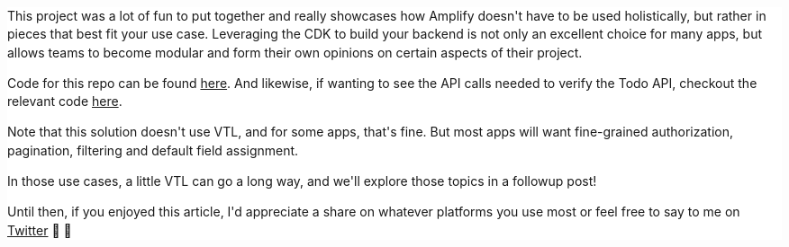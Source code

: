 This project was a lot of fun to put together and really showcases how Amplify doesn't have to be used holistically, but rather in pieces that best fit your use case. Leveraging the CDK to build your backend is not only an excellent choice for many apps, but allows teams to become modular and form their own opinions on certain aspects of their project.

Code for this repo can be found [here](https://github.com/Focus-Otter/appsync-simple-auth-backend). And likewise, if wanting to see the API calls needed to verify the Todo API, checkout the relevant code [here](https://github.com/Focus-Otter/appsync-simple-auth-frontend/blob/main/pages/index.js#L96).

Note that this solution doesn't use VTL, and for some apps, that's fine. But most apps will want fine-grained authorization, pagination, filtering and default field assignment.

In those use cases, a little VTL can go a long way, and we'll explore those topics in a followup post!

Until then, if you enjoyed this article, I'd appreciate a share on whatever platforms you use most or feel free to say to me on [Twitter](https://twitter.com/mtliendo) 👋 🦦 
